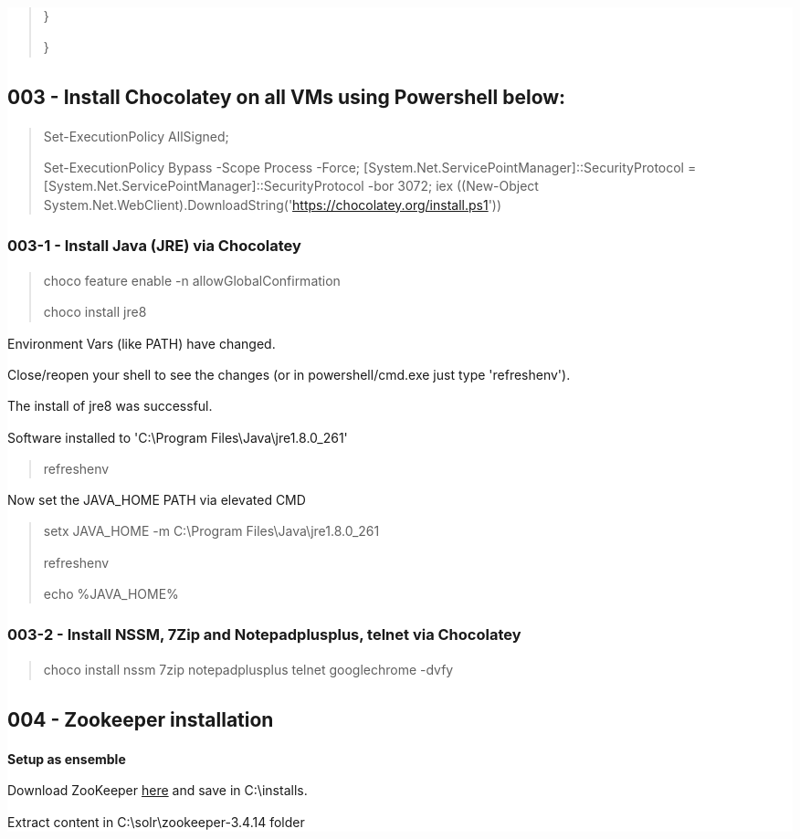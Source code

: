 >  }
> 
> }

## 003 - Install Chocolatey on all VMs using Powershell below:

> Set-ExecutionPolicy AllSigned;
> 
> Set-ExecutionPolicy Bypass -Scope Process -Force; [System.Net.ServicePointManager]::SecurityProtocol = [System.Net.ServicePointManager]::SecurityProtocol -bor 3072; iex ((New-Object System.Net.WebClient).DownloadString('https://chocolatey.org/install.ps1'))

### 003-1 - Install Java (JRE) via Chocolatey

> choco feature enable -n allowGlobalConfirmation
> 
> choco install jre8



Environment Vars (like PATH) have changed.

Close/reopen your shell to see the changes (or in powershell/cmd.exe just type 'refreshenv').

 The install of jre8 was successful.

 Software installed to 'C:\Program Files\Java\jre1.8.0_261\'



> refreshenv



Now set the JAVA_HOME PATH via elevated CMD



> setx JAVA_HOME -m C:\Program Files\Java\jre1.8.0_261
> 
> refreshenv
> 
> echo %JAVA_HOME%

### 003-2 - Install NSSM, 7Zip and Notepadplusplus, telnet via Chocolatey

> choco install nssm 7zip notepadplusplus telnet googlechrome -dvfy

## 004 - Zookeeper installation

**Setup as ensemble**



Download ZooKeeper [here](http://apache.proserve.nl/zookeeper/zookeeper-3.4.14/apache-zookeeper-3.4.14-bin.tar.gz) and save in C:\installs.

Extract content in C:\solr\zookeeper-3.4.14 folder
